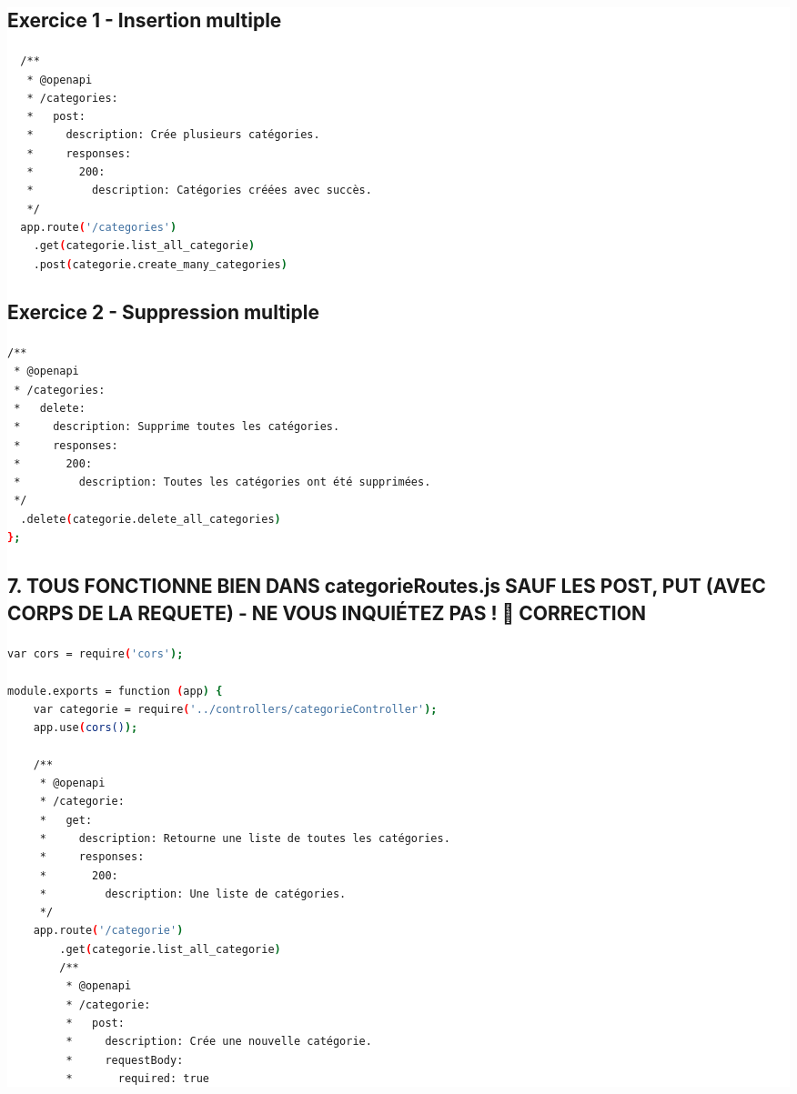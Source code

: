   ## Exercice 1 - Insertion multiple

```bash
  /**
   * @openapi
   * /categories:
   *   post:
   *     description: Crée plusieurs catégories.
   *     responses:
   *       200:
   *         description: Catégories créées avec succès.
   */
  app.route('/categories')
    .get(categorie.list_all_categorie)
    .post(categorie.create_many_categories)
```

  ## Exercice 2 - Suppression multiple

  ```bash
  /**
   * @openapi
   * /categories:
   *   delete:
   *     description: Supprime toutes les catégories.
   *     responses:
   *       200:
   *         description: Toutes les catégories ont été supprimées.
   */
    .delete(categorie.delete_all_categories)
};
```



## 7. TOUS FONCTIONNE BIEN DANS categorieRoutes.js SAUF LES POST, PUT (AVEC CORPS DE LA REQUETE)  - NE VOUS INQUIÉTEZ PAS !  CORRECTION

```bash
var cors = require('cors');

module.exports = function (app) {
    var categorie = require('../controllers/categorieController');
    app.use(cors());

    /**
     * @openapi
     * /categorie:
     *   get:
     *     description: Retourne une liste de toutes les catégories.
     *     responses:
     *       200:
     *         description: Une liste de catégories.
     */
    app.route('/categorie')
        .get(categorie.list_all_categorie)
        /**
         * @openapi
         * /categorie:
         *   post:
         *     description: Crée une nouvelle catégorie.
         *     requestBody:
         *       required: true
```